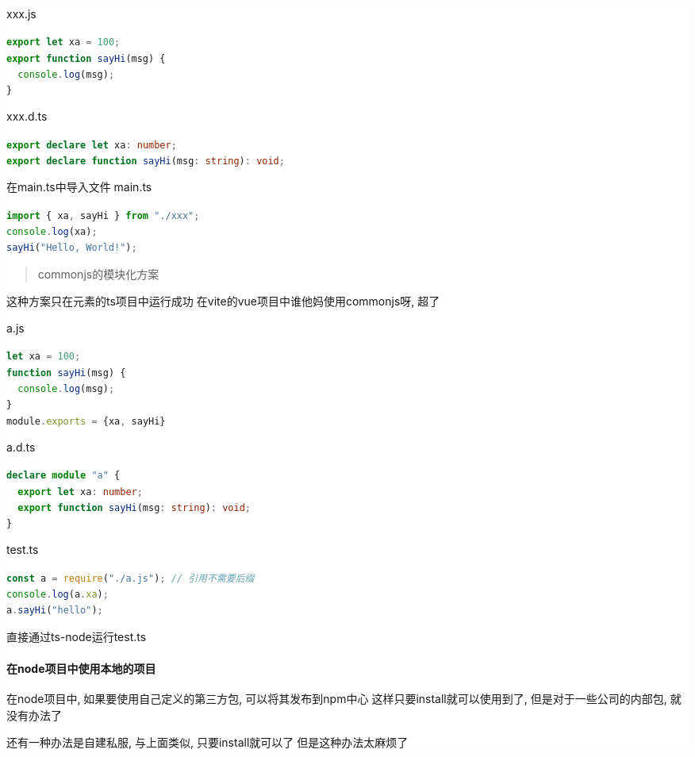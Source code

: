xxx.js
~~~js
export let xa = 100;
export function sayHi(msg) {
  console.log(msg);
}
~~~
xxx.d.ts
~~~d.ts
export declare let xa: number;
export declare function sayHi(msg: string): void;
~~~

在main.ts中导入文件
main.ts
~~~ts
import { xa, sayHi } from "./xxx";
console.log(xa);
sayHi("Hello, World!");
~~~
> commonjs的模块化方案

这种方案只在元素的ts项目中运行成功
在vite的vue项目中谁他妈使用commonjs呀, 超了

a.js
~~~js
let xa = 100;
function sayHi(msg) {
  console.log(msg);
}
module.exports = {xa, sayHi}
~~~
a.d.ts
~~~d.ts
declare module "a" {
  export let xa: number;
  export function sayHi(msg: string): void;
}
~~~
test.ts
~~~ts
const a = require("./a.js"); // 引用不需要后缀
console.log(a.xa);
a.sayHi("hello");
~~~
直接通过ts-node运行test.ts


#### 在node项目中使用本地的项目


在node项目中, 如果要使用自己定义的第三方包, 可以将其发布到npm中心
这样只要install就可以使用到了, 但是对于一些公司的内部包, 就没有办法了

还有一种办法是自建私服, 与上面类似, 只要install就可以了
但是这种办法太麻烦了

